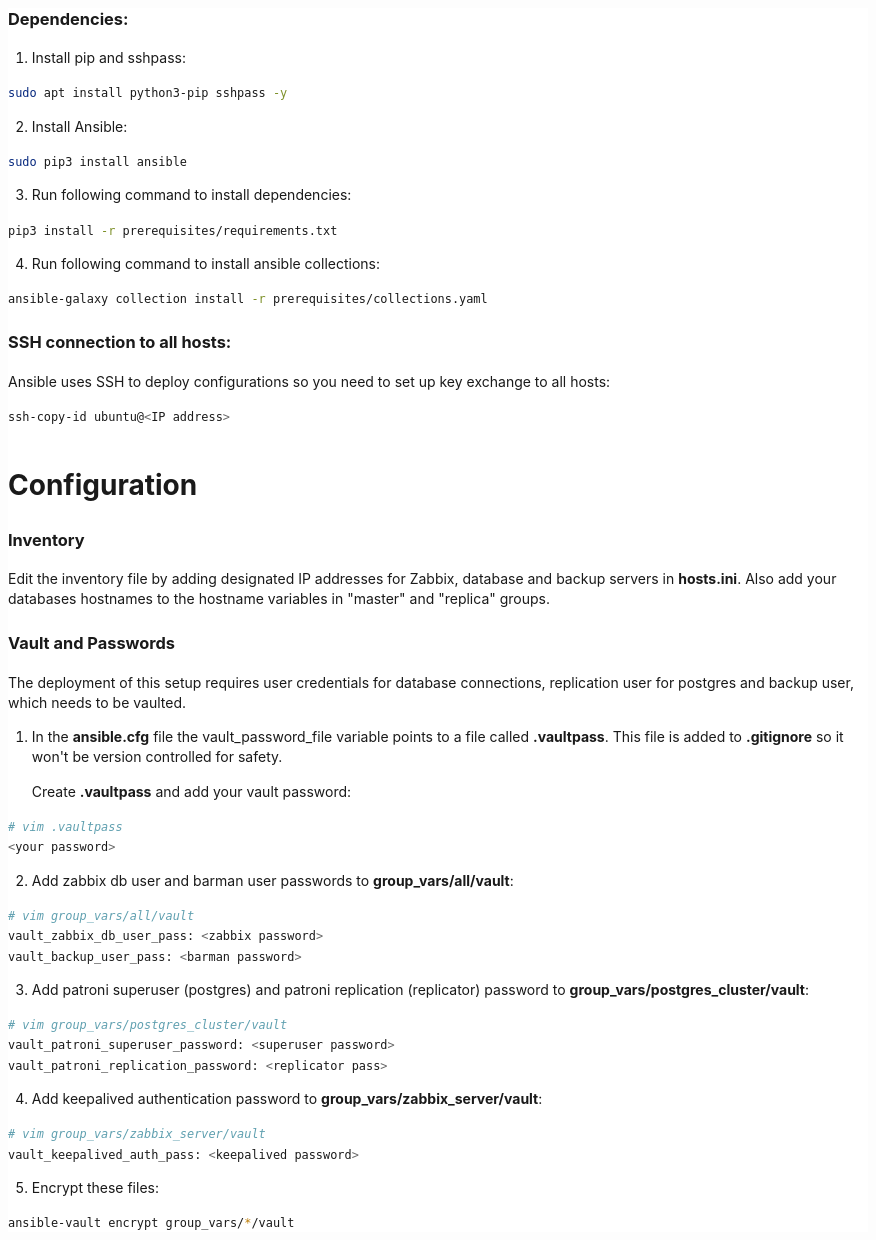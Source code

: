 ### Dependencies:

1. Install pip and sshpass:
```bash
sudo apt install python3-pip sshpass -y
```
2. Install Ansible:
```bash
sudo pip3 install ansible
```
3. Run following command to install dependencies:
```sh
pip3 install -r prerequisites/requirements.txt
```
4. Run following command to install ansible collections:
```sh
ansible-galaxy collection install -r prerequisites/collections.yaml
```
### SSH connection to all hosts:
Ansible uses SSH to deploy configurations so you need to set up key exchange to all hosts:
```bash
ssh-copy-id ubuntu@<IP address>
```

# Configuration

### Inventory
Edit the inventory file by adding designated IP addresses for Zabbix, database and backup servers in <b>hosts.ini</b>. Also add your databases hostnames to the hostname variables in "master" and "replica" groups.

### Vault and Passwords
The deployment of this setup requires user credentials for database connections, replication user for postgres and backup user, which needs to be vaulted.

1. In the <b>ansible.cfg</b> file the vault_password_file variable points to a file called <b>.vaultpass</b>. This file is added to <b>.gitignore</b> so it won't be version controlled for safety.

    Create <b>.vaultpass</b> and add your vault password:
```bash
# vim .vaultpass
<your password>
```
2. Add zabbix db user and barman user passwords to <b>group_vars/all/vault</b>:
```bash
# vim group_vars/all/vault
vault_zabbix_db_user_pass: <zabbix password> 
vault_backup_user_pass: <barman password>
```
3. Add patroni superuser (postgres) and patroni replication (replicator) password to <b>group_vars/postgres_cluster/vault</b>: 
```bash
# vim group_vars/postgres_cluster/vault
vault_patroni_superuser_password: <superuser password>
vault_patroni_replication_password: <replicator pass>
```
4. Add keepalived authentication password to <b>group_vars/zabbix_server/vault</b>:
```bash
# vim group_vars/zabbix_server/vault
vault_keepalived_auth_pass: <keepalived password>
```
5. Encrypt these files:
```bash
ansible-vault encrypt group_vars/*/vault
```